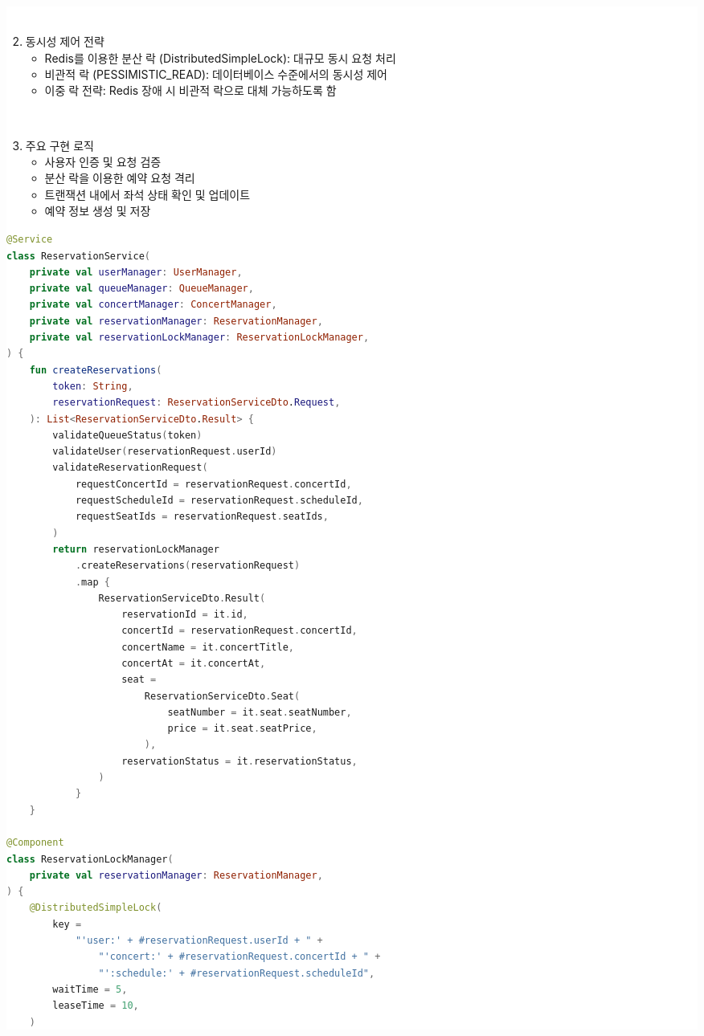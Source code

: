 <br>

2. 동시성 제어 전략
    - Redis를 이용한 분산 락 (DistributedSimpleLock): 대규모 동시 요청 처리
    - 비관적 락 (PESSIMISTIC_READ): 데이터베이스 수준에서의 동시성 제어
    - 이중 락 전략: Redis 장애 시 비관적 락으로 대체 가능하도록 함

<br>

3. 주요 구현 로직
    - 사용자 인증 및 요청 검증
    - 분산 락을 이용한 예약 요청 격리
    - 트랜잭션 내에서 좌석 상태 확인 및 업데이트
    - 예약 정보 생성 및 저장

```kotlin
@Service  
class ReservationService(  
    private val userManager: UserManager,  
    private val queueManager: QueueManager,  
    private val concertManager: ConcertManager,  
    private val reservationManager: ReservationManager,  
    private val reservationLockManager: ReservationLockManager,  
) {   
    fun createReservations(  
        token: String,  
        reservationRequest: ReservationServiceDto.Request,  
    ): List<ReservationServiceDto.Result> {  
        validateQueueStatus(token)
        validateUser(reservationRequest.userId)
        validateReservationRequest(  
            requestConcertId = reservationRequest.concertId,  
            requestScheduleId = reservationRequest.scheduleId,  
            requestSeatIds = reservationRequest.seatIds,  
        )
        return reservationLockManager  
            .createReservations(reservationRequest)  
            .map {  
                ReservationServiceDto.Result(  
                    reservationId = it.id,  
                    concertId = reservationRequest.concertId,  
                    concertName = it.concertTitle,  
                    concertAt = it.concertAt,  
                    seat =  
                        ReservationServiceDto.Seat(  
                            seatNumber = it.seat.seatNumber,  
                            price = it.seat.seatPrice,  
                        ),  
                    reservationStatus = it.reservationStatus,  
                )  
            }  
    }

@Component  
class ReservationLockManager(  
    private val reservationManager: ReservationManager,  
) {  
    @DistributedSimpleLock(  
        key =  
            "'user:' + #reservationRequest.userId + " +  
                "'concert:' + #reservationRequest.concertId + " +  
                "':schedule:' + #reservationRequest.scheduleId",  
        waitTime = 5,  
        leaseTime = 10,  
    )  
```